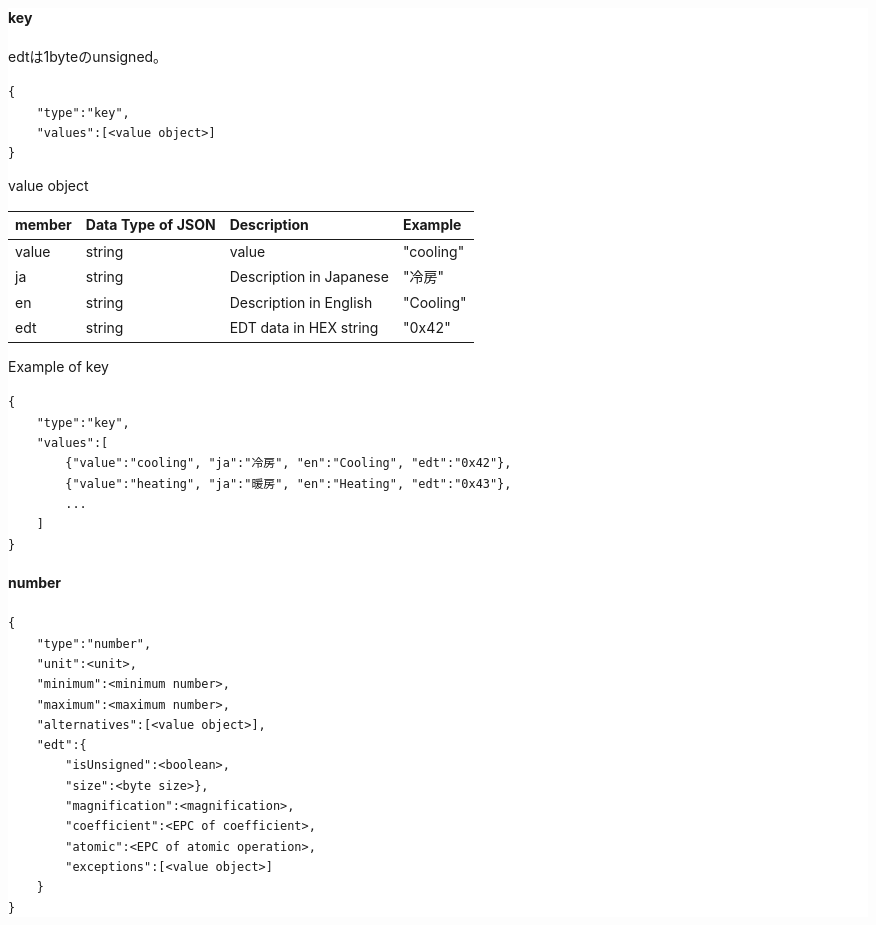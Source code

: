 #### key  
edtは1byteのunsigned。

```
{
    "type":"key",
    "values":[<value object>]
}
```

value object

| member | Data Type of JSON |Description |  Example |
|:-----------|:-----|:-----|:-----|
| value | string | value | "cooling" |
| ja | string | Description in Japanese | "冷房" |
| en | string | Description in English | "Cooling" |
| edt | string | EDT data in HEX string| "0x42" |


Example of key

```
{
    "type":"key",
    "values":[
        {"value":"cooling", "ja":"冷房", "en":"Cooling", "edt":"0x42"}, 
        {"value":"heating", "ja":"暖房", "en":"Heating", "edt":"0x43"},
        ...
    ]
}
```

#### number

```
{
    "type":"number",
    "unit":<unit>,
    "minimum":<minimum number>,
    "maximum":<maximum number>,
    "alternatives":[<value object>],
    "edt":{
        "isUnsigned":<boolean>, 
        "size":<byte size>},
        "magnification":<magnification>,
        "coefficient":<EPC of coefficient>,
        "atomic":<EPC of atomic operation>,
        "exceptions":[<value object>]
    }
}
```

